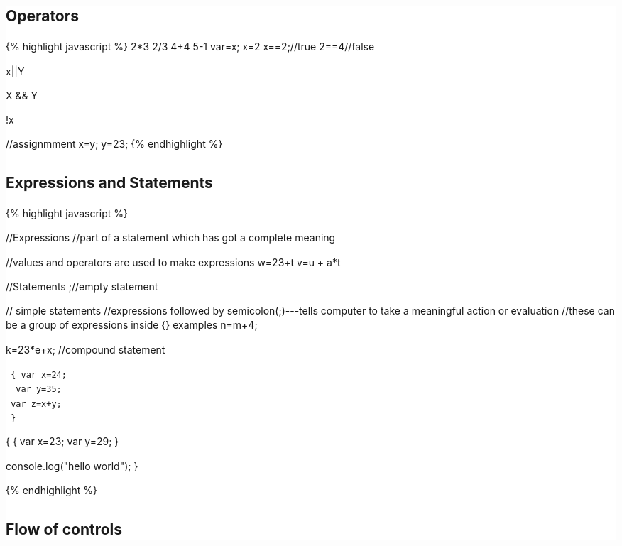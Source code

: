 ## Operators

{% highlight javascript %}
2*3
2/3
4+4
5-1
var=x;
x=2
x==2;//true
2==4//false

x||Y

X && Y

!x

//assignmment
x=y;
y=23;
{% endhighlight %}

## Expressions and Statements

{%  highlight javascript %}

//Expressions
//part of a statement which has got a complete meaning

//values and operators are used to make expressions
w=23+t
v=u + a*t

//Statements
;//empty statement

// simple statements
//expressions followed by semicolon(;)---tells computer to take a meaningful action or evaluation
//these can be a group of expressions inside {}
examples
n=m+4;

k=23*e+x;
//compound statement

     { var x=24;
      var y=35;
     var z=x+y;
     }


{
     {
          var x=23;
            var y=29;
     }

console.log("hello world");
}  


{% endhighlight %}
## Flow of controls
